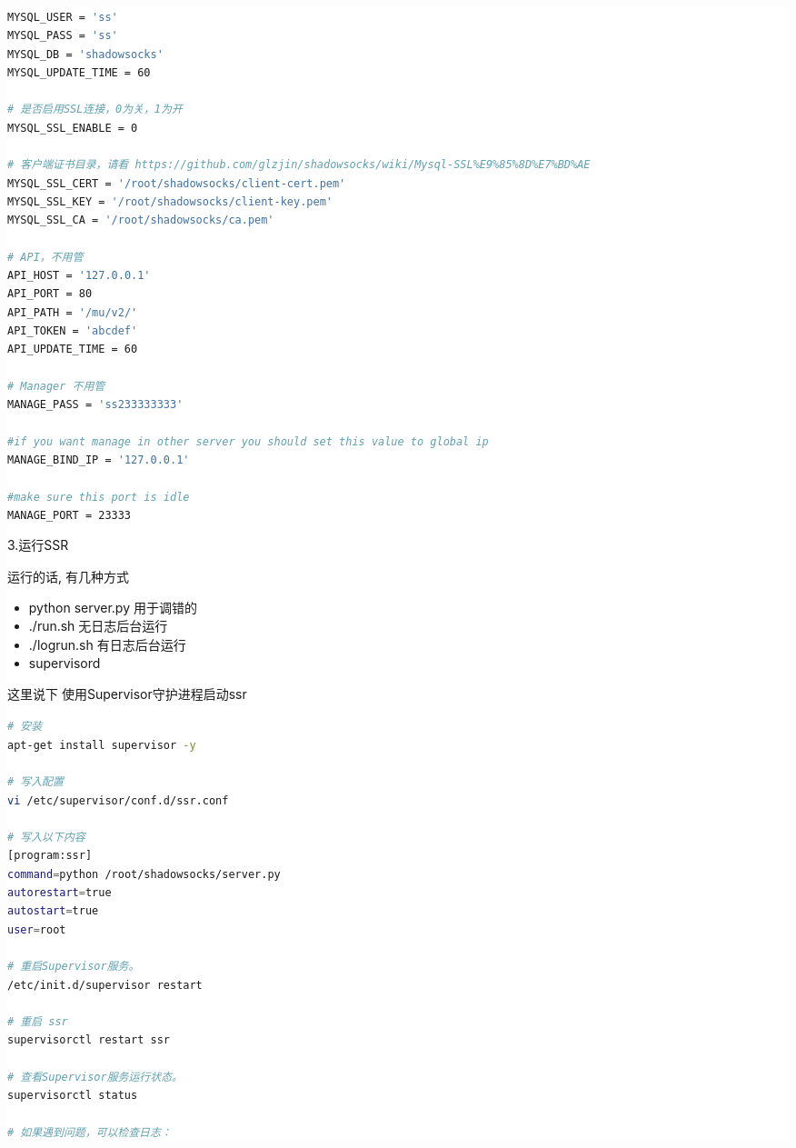 ```sh
MYSQL_USER = 'ss'
MYSQL_PASS = 'ss'
MYSQL_DB = 'shadowsocks'
MYSQL_UPDATE_TIME = 60

# 是否启用SSL连接，0为关，1为开
MYSQL_SSL_ENABLE = 0

# 客户端证书目录，请看 https://github.com/glzjin/shadowsocks/wiki/Mysql-SSL%E9%85%8D%E7%BD%AE
MYSQL_SSL_CERT = '/root/shadowsocks/client-cert.pem'
MYSQL_SSL_KEY = '/root/shadowsocks/client-key.pem'
MYSQL_SSL_CA = '/root/shadowsocks/ca.pem'

# API，不用管
API_HOST = '127.0.0.1'
API_PORT = 80
API_PATH = '/mu/v2/'
API_TOKEN = 'abcdef'
API_UPDATE_TIME = 60

# Manager 不用管
MANAGE_PASS = 'ss233333333'

#if you want manage in other server you should set this value to global ip
MANAGE_BIND_IP = '127.0.0.1'

#make sure this port is idle
MANAGE_PORT = 23333
```

3.运行SSR

运行的话, 有几种方式

- python server.py 用于调错的
- ./run.sh 无日志后台运行
- ./logrun.sh 有日志后台运行
- supervisord

这里说下 使用Supervisor守护进程启动ssr

```sh
# 安装
apt-get install supervisor -y

# 写入配置
vi /etc/supervisor/conf.d/ssr.conf

# 写入以下内容
[program:ssr]
command=python /root/shadowsocks/server.py 
autorestart=true
autostart=true
user=root

# 重启Supervisor服务。
/etc/init.d/supervisor restart

# 重启 ssr
supervisorctl restart ssr

# 查看Supervisor服务运行状态。
supervisorctl status

# 如果遇到问题，可以检查日志：
```